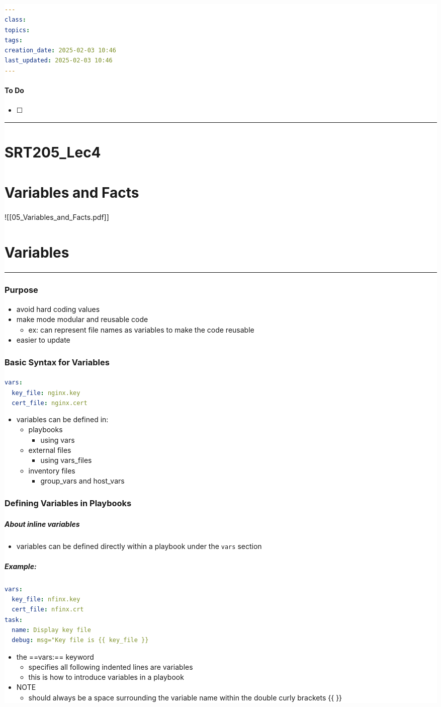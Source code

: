 ```yaml
---
class: 
topics: 
tags: 
creation_date: 2025-02-03 10:46
last_updated: 2025-02-03 10:46
---
```

#### To Do
- [ ]
---
# SRT205_Lec4
# Variables and Facts 
![[05_Variables_and_Facts.pdf]]


# Variables
---
### Purpose
- avoid hard coding values
- make mode modular and reusable code 
	- ex: can represent file names as variables to make the code reusable 
- easier to update 

### Basic Syntax for Variables
```yml
vars:
  key_file: nginx.key
  cert_file: nginx.cert
```
- variables can be defined in:
	- playbooks 
		- using vars
	- external files 
		- using vars_files
	- inventory files
		- group_vars and host_vars 


### Defining Variables in Playbooks 
##### About inline variables 
- variables can be defined directly within a playbook under the `vars` section

##### Example:
```yaml
vars:
  key_file: nfinx.key
  cert_file: nfinx.crt
task:
  name: Display key file 
  debug: msg="Key file is {{ key_file }}
```
- the ==vars:== keyword 
	- specifies all following indented lines are variables
	- this is how to introduce variables in a playbook 
- NOTE
	- should always be a space surrounding the variable name within the double curly brackets {{ }}